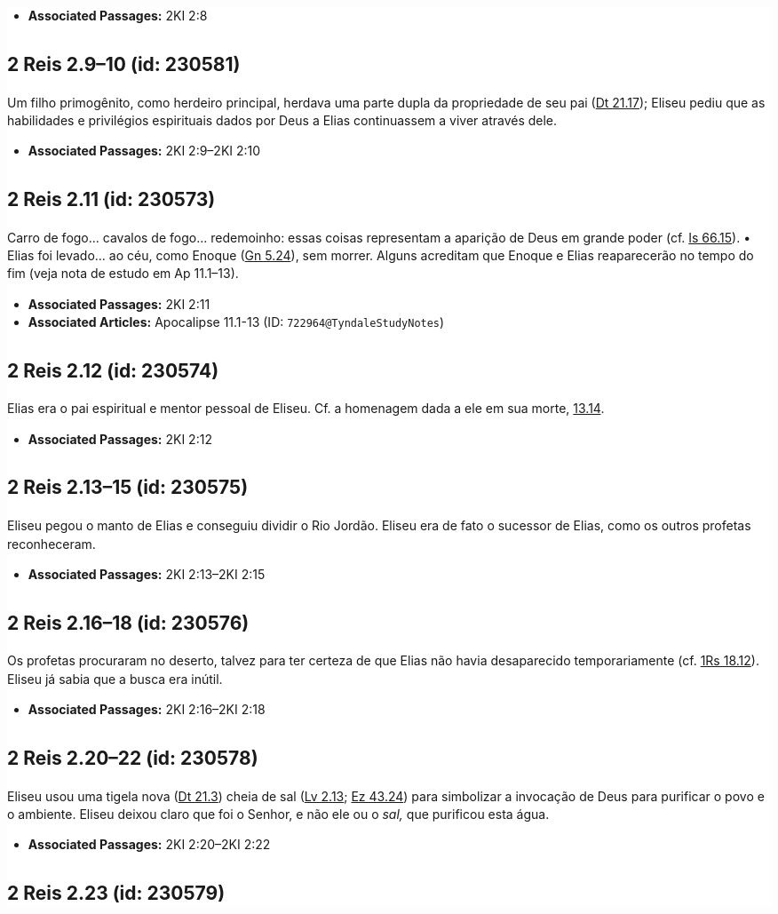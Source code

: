 * **Associated Passages:** 2KI 2:8

## 2 Reis 2.9–10 (id: 230581)

Um filho primogênito, como herdeiro principal, herdava uma parte dupla da propriedade de seu pai ([Dt 21\.17](https://ref.ly/Deut21:17)); Eliseu pediu que as habilidades e privilégios espirituais dados por Deus a Elias continuassem a viver através dele.

* **Associated Passages:** 2KI 2:9–2KI 2:10

## 2 Reis 2.11 (id: 230573)

Carro de fogo... cavalos de fogo... redemoinho: essas coisas representam a aparição de Deus em grande poder (cf. [Is 66\.15](https://ref.ly/Isa66:15)). • Elias foi levado... ao céu, como Enoque ([Gn 5\.24](https://ref.ly/Gen5:24)), sem morrer. Alguns acreditam que Enoque e Elias reaparecerão no tempo do fim (veja nota de estudo em Ap 11\.1–13).

* **Associated Passages:** 2KI 2:11
* **Associated Articles:** Apocalipse 11.1-13 (ID: `722964@TyndaleStudyNotes`)

## 2 Reis 2.12 (id: 230574)

Elias era o pai espiritual e mentor pessoal de Eliseu. Cf. a homenagem dada a ele em sua morte, [13\.14](https://ref.ly/2Kgs13:14).

* **Associated Passages:** 2KI 2:12

## 2 Reis 2.13–15 (id: 230575)

Eliseu pegou o manto de Elias e conseguiu dividir o Rio Jordão. Eliseu era de fato o sucessor de Elias, como os outros profetas reconheceram.

* **Associated Passages:** 2KI 2:13–2KI 2:15

## 2 Reis 2.16–18 (id: 230576)

Os profetas procuraram no deserto, talvez para ter certeza de que Elias não havia desaparecido temporariamente (cf. [1Rs 18\.12](https://ref.ly/1Kgs18:12)). Eliseu já sabia que a busca era inútil.

* **Associated Passages:** 2KI 2:16–2KI 2:18

## 2 Reis 2.20–22 (id: 230578)

Eliseu usou uma tigela nova ([Dt 21\.3](https://ref.ly/Deut21:3)) cheia de sal ([Lv 2\.13](https://ref.ly/Lev2:13); [Ez 43\.24](https://ref.ly/Ezek43:24)) para simbolizar a invocação de Deus para purificar o povo e o ambiente. Eliseu deixou claro que foi o Senhor, e não ele ou o *sal,* que purificou esta água.

* **Associated Passages:** 2KI 2:20–2KI 2:22

## 2 Reis 2.23 (id: 230579)

